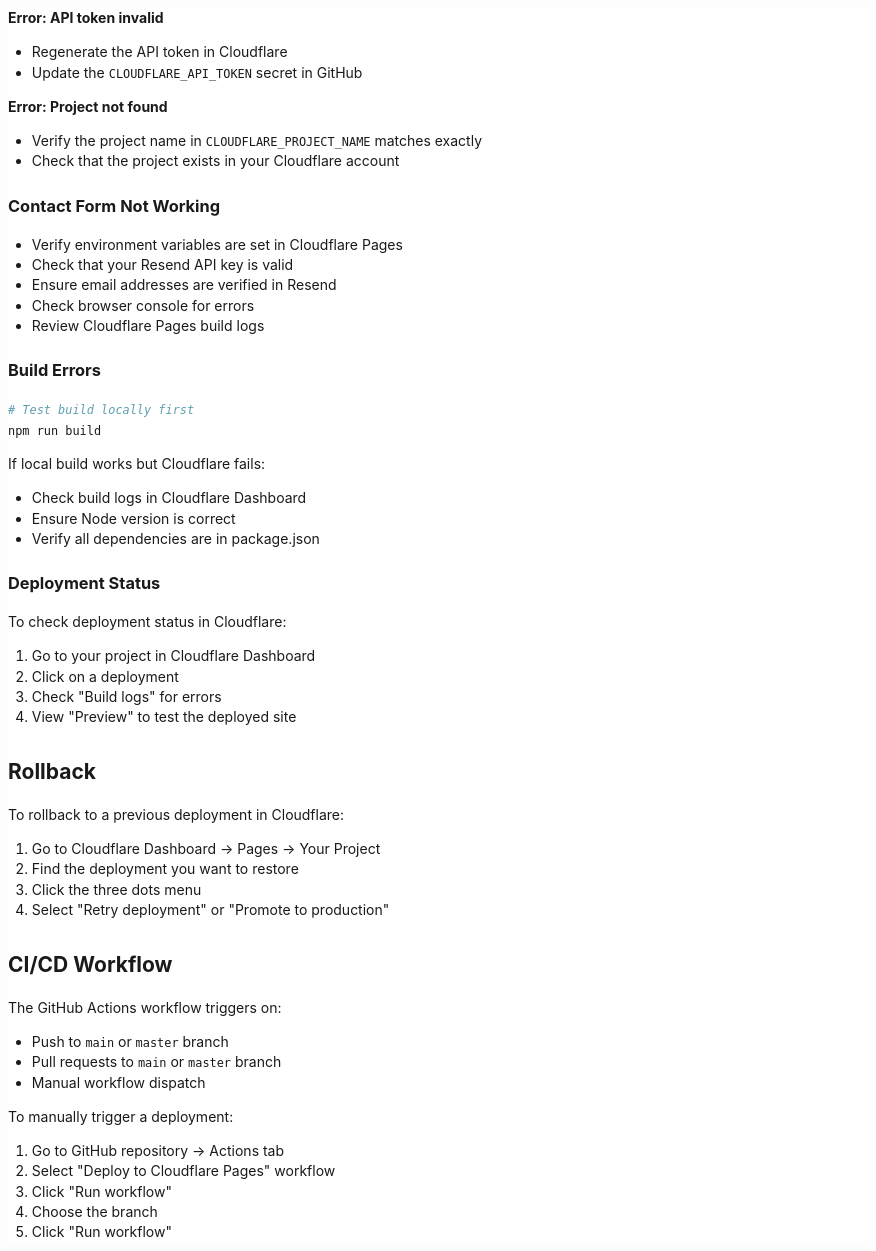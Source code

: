 **Error: API token invalid**
- Regenerate the API token in Cloudflare
- Update the `CLOUDFLARE_API_TOKEN` secret in GitHub

**Error: Project not found**
- Verify the project name in `CLOUDFLARE_PROJECT_NAME` matches exactly
- Check that the project exists in your Cloudflare account

### Contact Form Not Working

- Verify environment variables are set in Cloudflare Pages
- Check that your Resend API key is valid
- Ensure email addresses are verified in Resend
- Check browser console for errors
- Review Cloudflare Pages build logs

### Build Errors

```bash
# Test build locally first
npm run build
```

If local build works but Cloudflare fails:
- Check build logs in Cloudflare Dashboard
- Ensure Node version is correct
- Verify all dependencies are in package.json

### Deployment Status

To check deployment status in Cloudflare:
1. Go to your project in Cloudflare Dashboard
2. Click on a deployment
3. Check "Build logs" for errors
4. View "Preview" to test the deployed site

## Rollback

To rollback to a previous deployment in Cloudflare:

1. Go to Cloudflare Dashboard → Pages → Your Project
2. Find the deployment you want to restore
3. Click the three dots menu
4. Select "Retry deployment" or "Promote to production"

## CI/CD Workflow

The GitHub Actions workflow triggers on:
- Push to `main` or `master` branch
- Pull requests to `main` or `master` branch
- Manual workflow dispatch

To manually trigger a deployment:
1. Go to GitHub repository → Actions tab
2. Select "Deploy to Cloudflare Pages" workflow
3. Click "Run workflow"
4. Choose the branch
5. Click "Run workflow"
